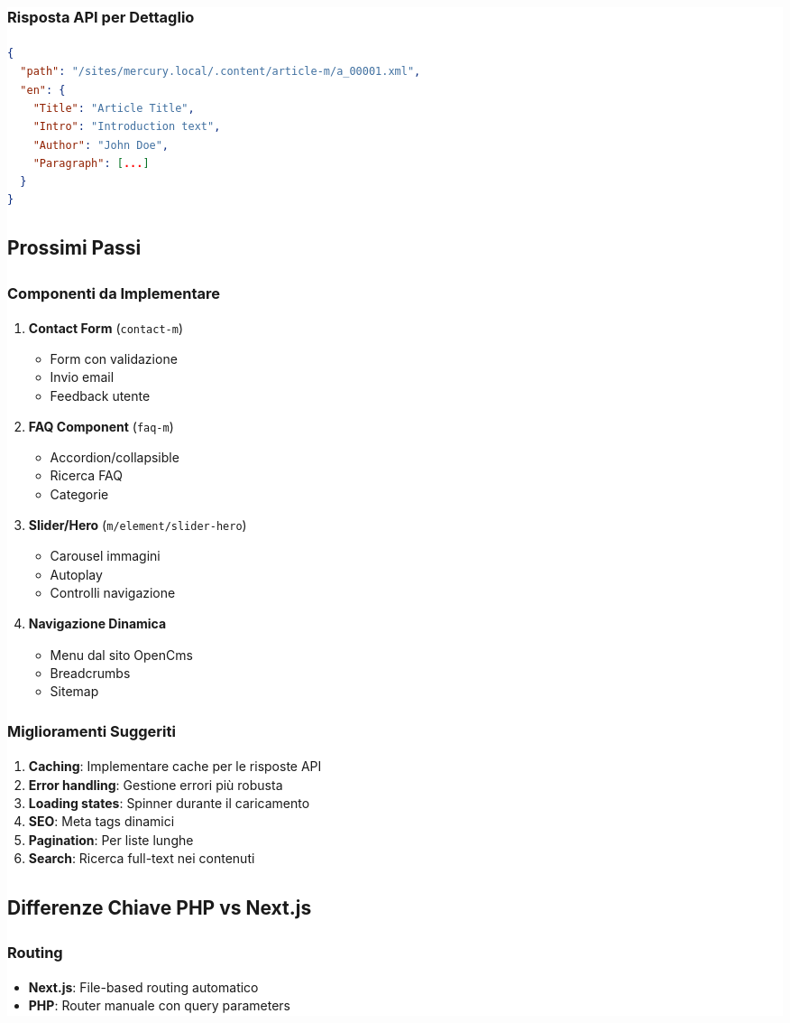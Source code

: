 ### Risposta API per Dettaglio

```json
{
  "path": "/sites/mercury.local/.content/article-m/a_00001.xml",
  "en": {
    "Title": "Article Title",
    "Intro": "Introduction text",
    "Author": "John Doe",
    "Paragraph": [...]
  }
}
```

## Prossimi Passi

### Componenti da Implementare

1. **Contact Form** (`contact-m`)
    - Form con validazione
    - Invio email
    - Feedback utente

2. **FAQ Component** (`faq-m`)
    - Accordion/collapsible
    - Ricerca FAQ
    - Categorie

3. **Slider/Hero** (`m/element/slider-hero`)
    - Carousel immagini
    - Autoplay
    - Controlli navigazione

4. **Navigazione Dinamica**
    - Menu dal sito OpenCms
    - Breadcrumbs
    - Sitemap

### Miglioramenti Suggeriti

1. **Caching**: Implementare cache per le risposte API
2. **Error handling**: Gestione errori più robusta
3. **Loading states**: Spinner durante il caricamento
4. **SEO**: Meta tags dinamici
5. **Pagination**: Per liste lunghe
6. **Search**: Ricerca full-text nei contenuti

## Differenze Chiave PHP vs Next.js

### Routing

- **Next.js**: File-based routing automatico
- **PHP**: Router manuale con query parameters
